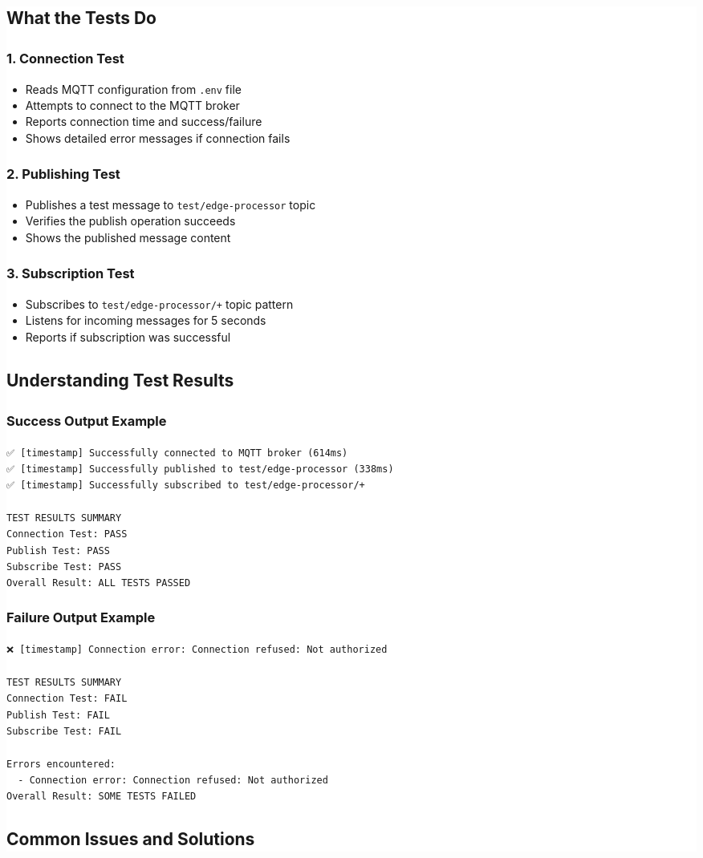 ## What the Tests Do

### 1. Connection Test
- Reads MQTT configuration from `.env` file
- Attempts to connect to the MQTT broker
- Reports connection time and success/failure
- Shows detailed error messages if connection fails

### 2. Publishing Test
- Publishes a test message to `test/edge-processor` topic
- Verifies the publish operation succeeds
- Shows the published message content

### 3. Subscription Test
- Subscribes to `test/edge-processor/+` topic pattern
- Listens for incoming messages for 5 seconds
- Reports if subscription was successful

## Understanding Test Results

### Success Output Example
```
✅ [timestamp] Successfully connected to MQTT broker (614ms)
✅ [timestamp] Successfully published to test/edge-processor (338ms)
✅ [timestamp] Successfully subscribed to test/edge-processor/+

TEST RESULTS SUMMARY
Connection Test: PASS
Publish Test: PASS
Subscribe Test: PASS
Overall Result: ALL TESTS PASSED
```

### Failure Output Example
```
❌ [timestamp] Connection error: Connection refused: Not authorized

TEST RESULTS SUMMARY
Connection Test: FAIL
Publish Test: FAIL
Subscribe Test: FAIL

Errors encountered:
  - Connection error: Connection refused: Not authorized
Overall Result: SOME TESTS FAILED
```

## Common Issues and Solutions
